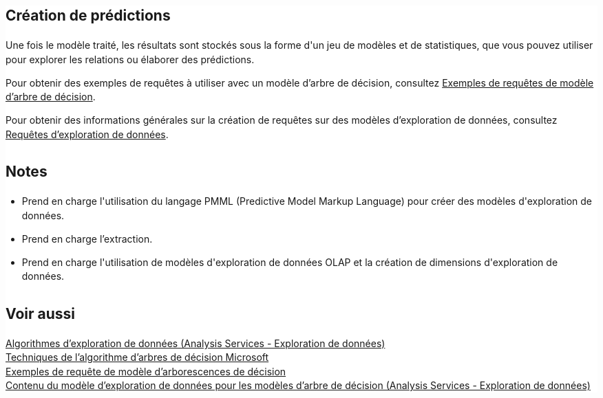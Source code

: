 ## <a name="creating-predictions"></a>Création de prédictions  
 Une fois le modèle traité, les résultats sont stockés sous la forme d'un jeu de modèles et de statistiques, que vous pouvez utiliser pour explorer les relations ou élaborer des prédictions.  
  
 Pour obtenir des exemples de requêtes à utiliser avec un modèle d’arbre de décision, consultez [Exemples de requêtes de modèle d’arbre de décision](../../analysis-services/data-mining/decision-trees-model-query-examples.md).  
  
 Pour obtenir des informations générales sur la création de requêtes sur des modèles d’exploration de données, consultez [Requêtes d’exploration de données](../../analysis-services/data-mining/data-mining-queries.md).  
  
## <a name="remarks"></a>Notes  
  
-   Prend en charge l'utilisation du langage PMML (Predictive Model Markup Language) pour créer des modèles d'exploration de données.  
  
-   Prend en charge l’extraction.  
  
-   Prend en charge l'utilisation de modèles d'exploration de données OLAP et la création de dimensions d'exploration de données.  
  
## <a name="see-also"></a>Voir aussi  
 [Algorithmes d’exploration de données &#40;Analysis Services - Exploration de données&#41;](../../analysis-services/data-mining/data-mining-algorithms-analysis-services-data-mining.md)   
 [Techniques de l’algorithme d’arbres de décision Microsoft](../../analysis-services/data-mining/microsoft-decision-trees-algorithm-technical-reference.md)   
 [Exemples de requête de modèle d’arborescences de décision](../../analysis-services/data-mining/decision-trees-model-query-examples.md)   
 [Contenu du modèle d’exploration de données pour les modèles d’arbre de décision &#40;Analysis Services - Exploration de données&#41;](../../analysis-services/data-mining/mining-model-content-for-decision-tree-models-analysis-services-data-mining.md)  
  
  

